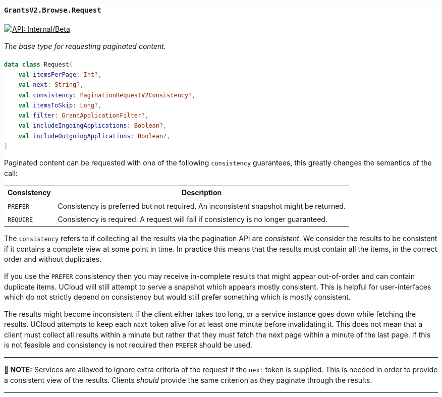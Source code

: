 ### `GrantsV2.Browse.Request`

[![API: Internal/Beta](https://img.shields.io/static/v1?label=API&message=Internal/Beta&color=red&style=flat-square)](/docs/developer-guide/core/api-conventions.md)


_The base type for requesting paginated content._

```kotlin
data class Request(
    val itemsPerPage: Int?,
    val next: String?,
    val consistency: PaginationRequestV2Consistency?,
    val itemsToSkip: Long?,
    val filter: GrantApplicationFilter?,
    val includeIngoingApplications: Boolean?,
    val includeOutgoingApplications: Boolean?,
)
```
Paginated content can be requested with one of the following `consistency` guarantees, this greatly changes the
semantics of the call:

| Consistency | Description |
|-------------|-------------|
| `PREFER` | Consistency is preferred but not required. An inconsistent snapshot might be returned. |
| `REQUIRE` | Consistency is required. A request will fail if consistency is no longer guaranteed. |

The `consistency` refers to if collecting all the results via the pagination API are _consistent_. We consider the
results to be consistent if it contains a complete view at some point in time. In practice this means that the results
must contain all the items, in the correct order and without duplicates.

If you use the `PREFER` consistency then you may receive in-complete results that might appear out-of-order and can
contain duplicate items. UCloud will still attempt to serve a snapshot which appears mostly consistent. This is helpful
for user-interfaces which do not strictly depend on consistency but would still prefer something which is mostly
consistent.

The results might become inconsistent if the client either takes too long, or a service instance goes down while
fetching the results. UCloud attempts to keep each `next` token alive for at least one minute before invalidating it.
This does not mean that a client must collect all results within a minute but rather that they must fetch the next page
within a minute of the last page. If this is not feasible and consistency is not required then `PREFER` should be used.

---

__📝 NOTE:__ Services are allowed to ignore extra criteria of the request if the `next` token is supplied. This is
needed in order to provide a consistent view of the results. Clients _should_ provide the same criterion as they
paginate through the results.

---